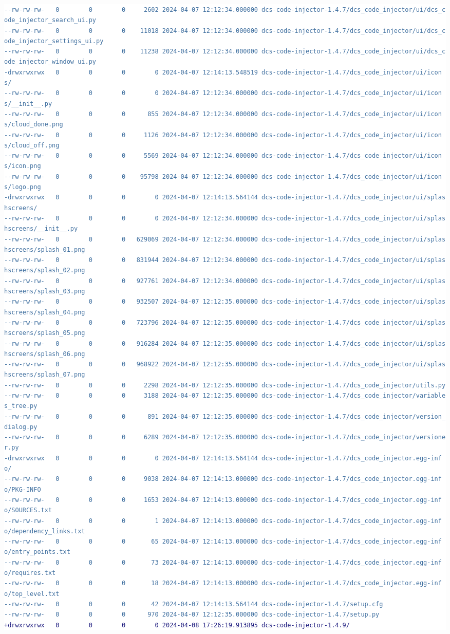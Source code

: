 ```diff
--rw-rw-rw-   0        0        0     2602 2024-04-07 12:12:34.000000 dcs-code-injector-1.4.7/dcs_code_injector/ui/dcs_code_injector_search_ui.py
--rw-rw-rw-   0        0        0    11018 2024-04-07 12:12:34.000000 dcs-code-injector-1.4.7/dcs_code_injector/ui/dcs_code_injector_settings_ui.py
--rw-rw-rw-   0        0        0    11238 2024-04-07 12:12:34.000000 dcs-code-injector-1.4.7/dcs_code_injector/ui/dcs_code_injector_window_ui.py
-drwxrwxrwx   0        0        0        0 2024-04-07 12:14:13.548519 dcs-code-injector-1.4.7/dcs_code_injector/ui/icons/
--rw-rw-rw-   0        0        0        0 2024-04-07 12:12:34.000000 dcs-code-injector-1.4.7/dcs_code_injector/ui/icons/__init__.py
--rw-rw-rw-   0        0        0      855 2024-04-07 12:12:34.000000 dcs-code-injector-1.4.7/dcs_code_injector/ui/icons/cloud_done.png
--rw-rw-rw-   0        0        0     1126 2024-04-07 12:12:34.000000 dcs-code-injector-1.4.7/dcs_code_injector/ui/icons/cloud_off.png
--rw-rw-rw-   0        0        0     5569 2024-04-07 12:12:34.000000 dcs-code-injector-1.4.7/dcs_code_injector/ui/icons/icon.png
--rw-rw-rw-   0        0        0    95798 2024-04-07 12:12:34.000000 dcs-code-injector-1.4.7/dcs_code_injector/ui/icons/logo.png
-drwxrwxrwx   0        0        0        0 2024-04-07 12:14:13.564144 dcs-code-injector-1.4.7/dcs_code_injector/ui/splashscreens/
--rw-rw-rw-   0        0        0        0 2024-04-07 12:12:34.000000 dcs-code-injector-1.4.7/dcs_code_injector/ui/splashscreens/__init__.py
--rw-rw-rw-   0        0        0   629069 2024-04-07 12:12:34.000000 dcs-code-injector-1.4.7/dcs_code_injector/ui/splashscreens/splash_01.png
--rw-rw-rw-   0        0        0   831944 2024-04-07 12:12:34.000000 dcs-code-injector-1.4.7/dcs_code_injector/ui/splashscreens/splash_02.png
--rw-rw-rw-   0        0        0   927761 2024-04-07 12:12:34.000000 dcs-code-injector-1.4.7/dcs_code_injector/ui/splashscreens/splash_03.png
--rw-rw-rw-   0        0        0   932507 2024-04-07 12:12:35.000000 dcs-code-injector-1.4.7/dcs_code_injector/ui/splashscreens/splash_04.png
--rw-rw-rw-   0        0        0   723796 2024-04-07 12:12:35.000000 dcs-code-injector-1.4.7/dcs_code_injector/ui/splashscreens/splash_05.png
--rw-rw-rw-   0        0        0   916284 2024-04-07 12:12:35.000000 dcs-code-injector-1.4.7/dcs_code_injector/ui/splashscreens/splash_06.png
--rw-rw-rw-   0        0        0   968922 2024-04-07 12:12:35.000000 dcs-code-injector-1.4.7/dcs_code_injector/ui/splashscreens/splash_07.png
--rw-rw-rw-   0        0        0     2298 2024-04-07 12:12:35.000000 dcs-code-injector-1.4.7/dcs_code_injector/utils.py
--rw-rw-rw-   0        0        0     3188 2024-04-07 12:12:35.000000 dcs-code-injector-1.4.7/dcs_code_injector/variables_tree.py
--rw-rw-rw-   0        0        0      891 2024-04-07 12:12:35.000000 dcs-code-injector-1.4.7/dcs_code_injector/version_dialog.py
--rw-rw-rw-   0        0        0     6289 2024-04-07 12:12:35.000000 dcs-code-injector-1.4.7/dcs_code_injector/versioner.py
-drwxrwxrwx   0        0        0        0 2024-04-07 12:14:13.564144 dcs-code-injector-1.4.7/dcs_code_injector.egg-info/
--rw-rw-rw-   0        0        0     9038 2024-04-07 12:14:13.000000 dcs-code-injector-1.4.7/dcs_code_injector.egg-info/PKG-INFO
--rw-rw-rw-   0        0        0     1653 2024-04-07 12:14:13.000000 dcs-code-injector-1.4.7/dcs_code_injector.egg-info/SOURCES.txt
--rw-rw-rw-   0        0        0        1 2024-04-07 12:14:13.000000 dcs-code-injector-1.4.7/dcs_code_injector.egg-info/dependency_links.txt
--rw-rw-rw-   0        0        0       65 2024-04-07 12:14:13.000000 dcs-code-injector-1.4.7/dcs_code_injector.egg-info/entry_points.txt
--rw-rw-rw-   0        0        0       73 2024-04-07 12:14:13.000000 dcs-code-injector-1.4.7/dcs_code_injector.egg-info/requires.txt
--rw-rw-rw-   0        0        0       18 2024-04-07 12:14:13.000000 dcs-code-injector-1.4.7/dcs_code_injector.egg-info/top_level.txt
--rw-rw-rw-   0        0        0       42 2024-04-07 12:14:13.564144 dcs-code-injector-1.4.7/setup.cfg
--rw-rw-rw-   0        0        0      970 2024-04-07 12:12:35.000000 dcs-code-injector-1.4.7/setup.py
+drwxrwxrwx   0        0        0        0 2024-04-08 17:26:19.913895 dcs-code-injector-1.4.9/
```